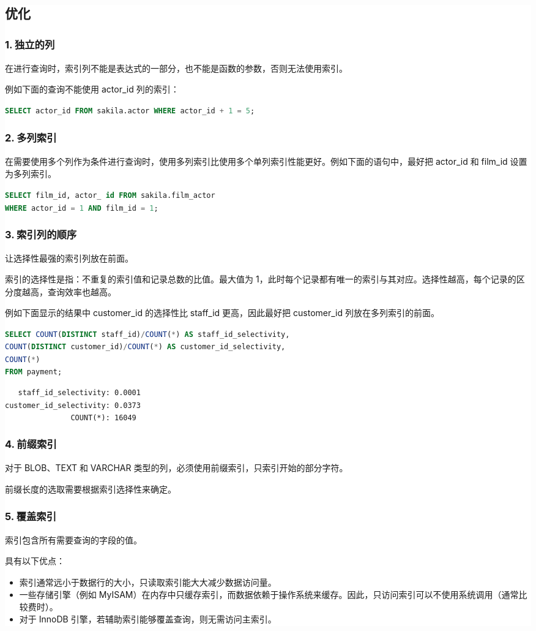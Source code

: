 ## 优化

### 1. 独立的列

在进行查询时，索引列不能是表达式的一部分，也不能是函数的参数，否则无法使用索引。

例如下面的查询不能使用 actor_id 列的索引：

```sql
SELECT actor_id FROM sakila.actor WHERE actor_id + 1 = 5;
```

### 2. 多列索引

在需要使用多个列作为条件进行查询时，使用多列索引比使用多个单列索引性能更好。例如下面的语句中，最好把 actor_id 和 film_id 设置为多列索引。

```sql
SELECT film_id, actor_ id FROM sakila.film_actor
WHERE actor_id = 1 AND film_id = 1;
```

### 3. 索引列的顺序

让选择性最强的索引列放在前面。

索引的选择性是指：不重复的索引值和记录总数的比值。最大值为 1，此时每个记录都有唯一的索引与其对应。选择性越高，每个记录的区分度越高，查询效率也越高。

例如下面显示的结果中 customer_id 的选择性比 staff_id 更高，因此最好把 customer_id 列放在多列索引的前面。

```sql
SELECT COUNT(DISTINCT staff_id)/COUNT(*) AS staff_id_selectivity,
COUNT(DISTINCT customer_id)/COUNT(*) AS customer_id_selectivity,
COUNT(*)
FROM payment;
```

```html
   staff_id_selectivity: 0.0001
customer_id_selectivity: 0.0373
               COUNT(*): 16049
```

### 4. 前缀索引

对于 BLOB、TEXT 和 VARCHAR 类型的列，必须使用前缀索引，只索引开始的部分字符。

前缀长度的选取需要根据索引选择性来确定。

### 5. 覆盖索引

索引包含所有需要查询的字段的值。

具有以下优点：

- 索引通常远小于数据行的大小，只读取索引能大大减少数据访问量。
- 一些存储引擎（例如 MyISAM）在内存中只缓存索引，而数据依赖于操作系统来缓存。因此，只访问索引可以不使用系统调用（通常比较费时）。
- 对于 InnoDB 引擎，若辅助索引能够覆盖查询，则无需访问主索引。

